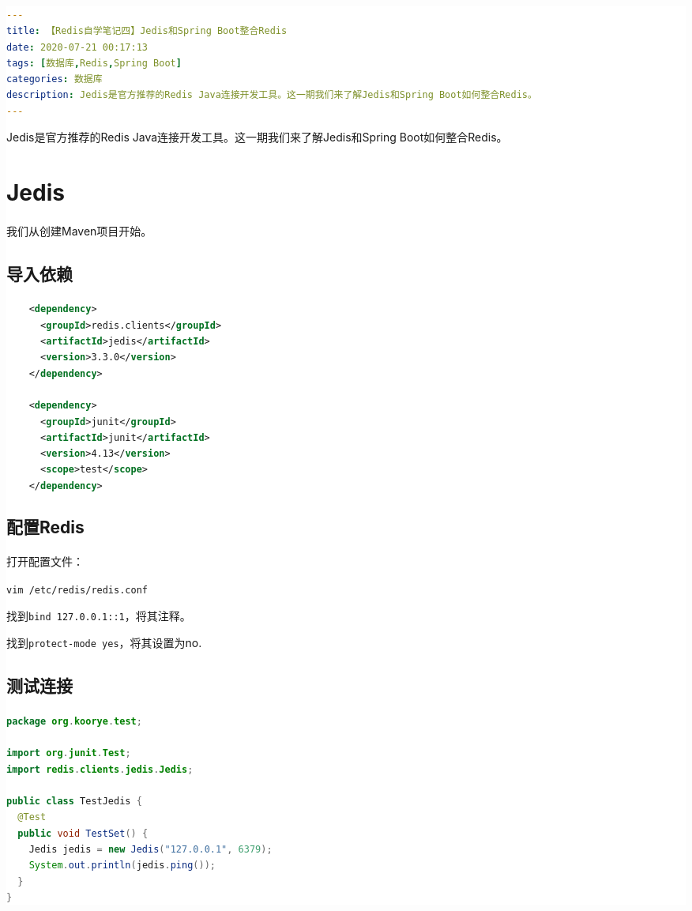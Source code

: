 ```yaml
---
title: 【Redis自学笔记四】Jedis和Spring Boot整合Redis
date: 2020-07-21 00:17:13
tags: [数据库,Redis,Spring Boot]
categories: 数据库
description: Jedis是官方推荐的Redis Java连接开发工具。这一期我们来了解Jedis和Spring Boot如何整合Redis。
---
```


Jedis是官方推荐的Redis Java连接开发工具。这一期我们来了解Jedis和Spring Boot如何整合Redis。

# Jedis

我们从创建Maven项目开始。

## 导入依赖

```xml
    <dependency>
      <groupId>redis.clients</groupId>
      <artifactId>jedis</artifactId>
      <version>3.3.0</version>
    </dependency>

    <dependency>
      <groupId>junit</groupId>
      <artifactId>junit</artifactId>
      <version>4.13</version>
      <scope>test</scope>
    </dependency>
```

## 配置Redis

打开配置文件：

```shell
vim /etc/redis/redis.conf
```

找到`bind 127.0.0.1::1`，将其注释。

找到`protect-mode yes`，将其设置为no.

## 测试连接

```java
package org.koorye.test;

import org.junit.Test;
import redis.clients.jedis.Jedis;

public class TestJedis {
  @Test
  public void TestSet() {
    Jedis jedis = new Jedis("127.0.0.1", 6379);
    System.out.println(jedis.ping());
  }
}
```
